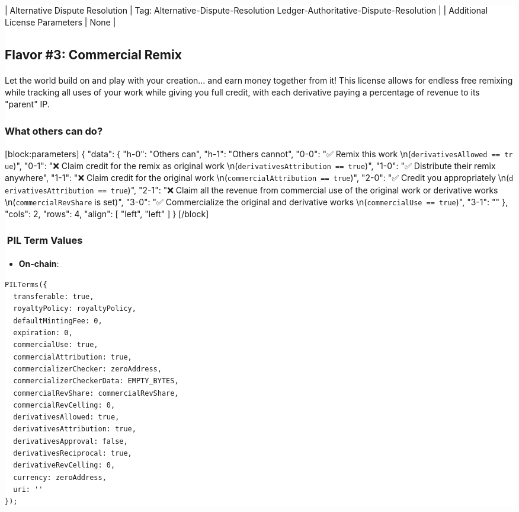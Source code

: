 | Alternative Dispute Resolution    | Tag: Alternative-Dispute-Resolution Ledger-Authoritative-Dispute-Resolution |
| Additional License Parameters     | None                                                                        |

## Flavor #3: Commercial Remix

Let the world build on and play with your creation... and earn money together from it! This license allows for endless free remixing while tracking all uses of your work while giving you full credit, with each derivative paying a percentage of revenue to its "parent" IP.

### What others can do?

[block:parameters]
{
  "data": {
    "h-0": "Others can",
    "h-1": "Others cannot",
    "0-0": "✅ Remix this work  \n(`derivativesAllowed == true`)",
    "0-1": "❌ Claim credit for the remix as original work  \n(`derivativesAttribution == true`)",
    "1-0": "✅ Distribute their remix anywhere",
    "1-1": "❌ Claim credit for the original work  \n(`commercialAttribution == true`)",
    "2-0": "✅ Credit you appropriately  \n(`derivativesAttribution == true`)",
    "2-1": "❌ Claim all the revenue from commercial use of the original work or derivative works  \n(`commercialRevShare` is set)",
    "3-0": "✅ Commercialize the original and derivative works  \n(`commercialUse == true`)",
    "3-1": ""
  },
  "cols": 2,
  "rows": 4,
  "align": [
    "left",
    "left"
  ]
}
[/block]


###  PIL Term Values

- **On-chain**:

```sol Solidity
PILTerms({
  transferable: true,
  royaltyPolicy: royaltyPolicy,
  defaultMintingFee: 0,
  expiration: 0,
  commercialUse: true,
  commercialAttribution: true,
  commercializerChecker: zeroAddress,
  commercializerCheckerData: EMPTY_BYTES,
  commercialRevShare: commercialRevShare,
  commercialRevCelling: 0,
  derivativesAllowed: true,
  derivativesAttribution: true,
  derivativesApproval: false,
  derivativesReciprocal: true,
  derivativeRevCelling: 0,
  currency: zeroAddress,
  uri: ''
});
```
